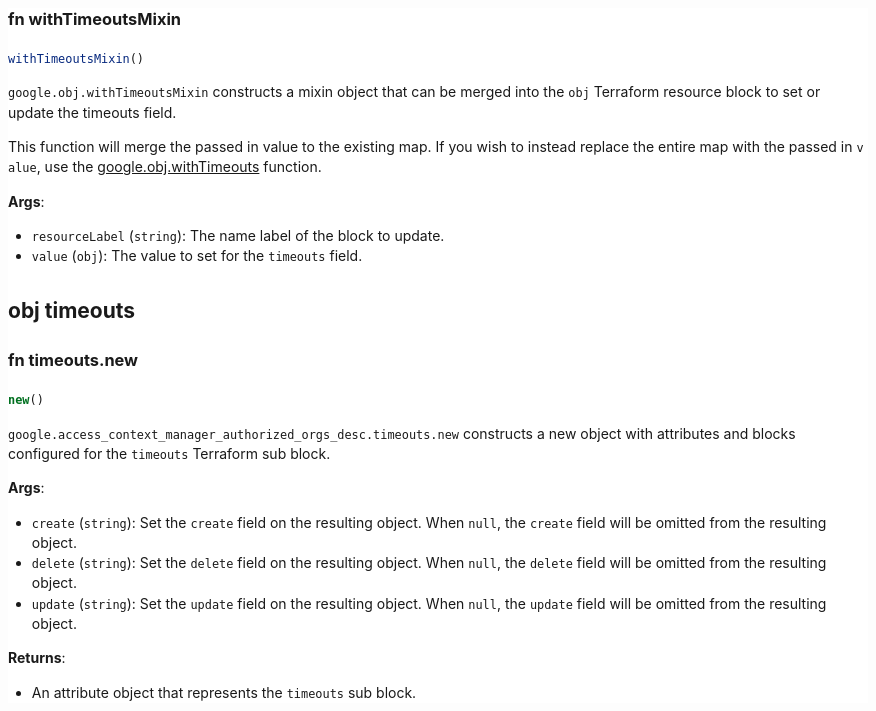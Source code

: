 
### fn withTimeoutsMixin

```ts
withTimeoutsMixin()
```

`google.obj.withTimeoutsMixin` constructs a mixin object that can be merged into the `obj`
Terraform resource block to set or update the timeouts field.

This function will merge the passed in value to the existing map. If you wish
to instead replace the entire map with the passed in `value`, use the [google.obj.withTimeouts](TODO)
function.


**Args**:
  - `resourceLabel` (`string`): The name label of the block to update.
  - `value` (`obj`): The value to set for the `timeouts` field.


## obj timeouts



### fn timeouts.new

```ts
new()
```


`google.access_context_manager_authorized_orgs_desc.timeouts.new` constructs a new object with attributes and blocks configured for the `timeouts`
Terraform sub block.



**Args**:
  - `create` (`string`): Set the `create` field on the resulting object. When `null`, the `create` field will be omitted from the resulting object.
  - `delete` (`string`): Set the `delete` field on the resulting object. When `null`, the `delete` field will be omitted from the resulting object.
  - `update` (`string`): Set the `update` field on the resulting object. When `null`, the `update` field will be omitted from the resulting object.

**Returns**:
  - An attribute object that represents the `timeouts` sub block.
